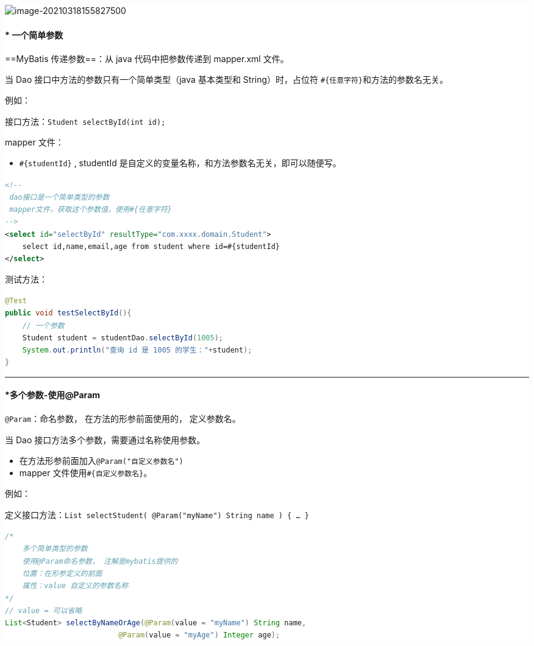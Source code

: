 ![image-20210318155827500](https://aliyun-typora-img.oss-cn-beijing.aliyuncs.com/imgs/20210318155827.png)



#### * 一个简单参数

==MyBatis 传递参数==：从 java 代码中把参数传递到 mapper.xml 文件。

当 Dao 接口中方法的参数只有一个简单类型（java 基本类型和 String）时，占位符 `#{任意字符}`和方法的参数名无关。

例如：

接口方法：`Student selectById(int id);`

mapper 文件：

- `#{studentId}` , studentId 是自定义的变量名称，和方法参数名无关，即可以随便写。

```xml
<!--
 dao接口是一个简单类型的参数
 mapper文件，获取这个参数值，使用#{任意字符}
-->
<select id="selectById" resultType="com.xxxx.domain.Student">
    select id,name,email,age from student where id=#{studentId}
</select>
```

测试方法：

```java
@Test
public void testSelectById(){
    // 一个参数
    Student student = studentDao.selectById(1005);
    System.out.println("查询 id 是 1005 的学生："+student);
}
```

----

#### *多个参数-使用@Param

`@Param`：命名参数， 在方法的形参前面使用的， 定义参数名。 

当 Dao 接口方法多个参数，需要通过名称使用参数。

- 在方法形参前面加入`@Param("自定义参数名")`
-  mapper 文件使用`#{自定义参数名}`。

例如：

定义接口方法：`List selectStudent( @Param("myName") String name ) { … }` 

```java
/*
	多个简单类型的参数
	使用@Param命名参数， 注解是mybatis提供的
	位置：在形参定义的前面
	属性：value 自定义的参数名称
*/
// value = 可以省略
List<Student> selectByNameOrAge(@Param(value = "myName") String name,
                          @Param(value = "myAge") Integer age);
```
